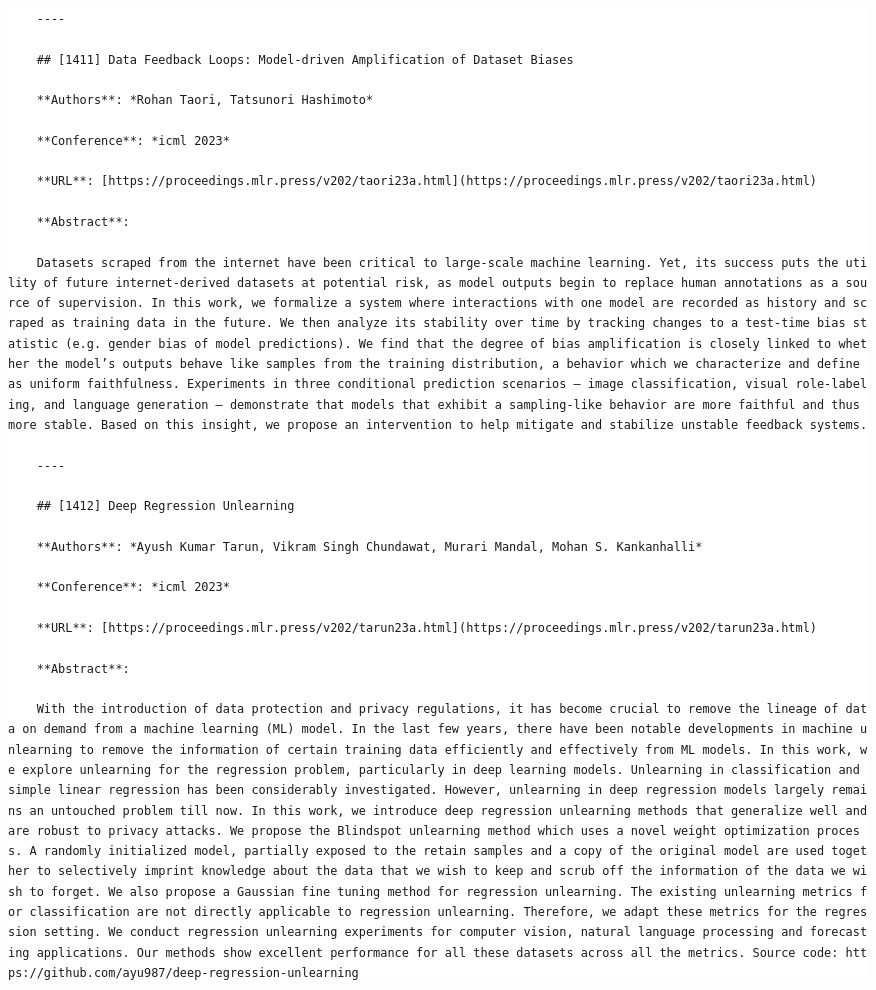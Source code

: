         ----

        ## [1411] Data Feedback Loops: Model-driven Amplification of Dataset Biases

        **Authors**: *Rohan Taori, Tatsunori Hashimoto*

        **Conference**: *icml 2023*

        **URL**: [https://proceedings.mlr.press/v202/taori23a.html](https://proceedings.mlr.press/v202/taori23a.html)

        **Abstract**:

        Datasets scraped from the internet have been critical to large-scale machine learning. Yet, its success puts the utility of future internet-derived datasets at potential risk, as model outputs begin to replace human annotations as a source of supervision. In this work, we formalize a system where interactions with one model are recorded as history and scraped as training data in the future. We then analyze its stability over time by tracking changes to a test-time bias statistic (e.g. gender bias of model predictions). We find that the degree of bias amplification is closely linked to whether the model’s outputs behave like samples from the training distribution, a behavior which we characterize and define as uniform faithfulness. Experiments in three conditional prediction scenarios – image classification, visual role-labeling, and language generation – demonstrate that models that exhibit a sampling-like behavior are more faithful and thus more stable. Based on this insight, we propose an intervention to help mitigate and stabilize unstable feedback systems.

        ----

        ## [1412] Deep Regression Unlearning

        **Authors**: *Ayush Kumar Tarun, Vikram Singh Chundawat, Murari Mandal, Mohan S. Kankanhalli*

        **Conference**: *icml 2023*

        **URL**: [https://proceedings.mlr.press/v202/tarun23a.html](https://proceedings.mlr.press/v202/tarun23a.html)

        **Abstract**:

        With the introduction of data protection and privacy regulations, it has become crucial to remove the lineage of data on demand from a machine learning (ML) model. In the last few years, there have been notable developments in machine unlearning to remove the information of certain training data efficiently and effectively from ML models. In this work, we explore unlearning for the regression problem, particularly in deep learning models. Unlearning in classification and simple linear regression has been considerably investigated. However, unlearning in deep regression models largely remains an untouched problem till now. In this work, we introduce deep regression unlearning methods that generalize well and are robust to privacy attacks. We propose the Blindspot unlearning method which uses a novel weight optimization process. A randomly initialized model, partially exposed to the retain samples and a copy of the original model are used together to selectively imprint knowledge about the data that we wish to keep and scrub off the information of the data we wish to forget. We also propose a Gaussian fine tuning method for regression unlearning. The existing unlearning metrics for classification are not directly applicable to regression unlearning. Therefore, we adapt these metrics for the regression setting. We conduct regression unlearning experiments for computer vision, natural language processing and forecasting applications. Our methods show excellent performance for all these datasets across all the metrics. Source code: https://github.com/ayu987/deep-regression-unlearning

